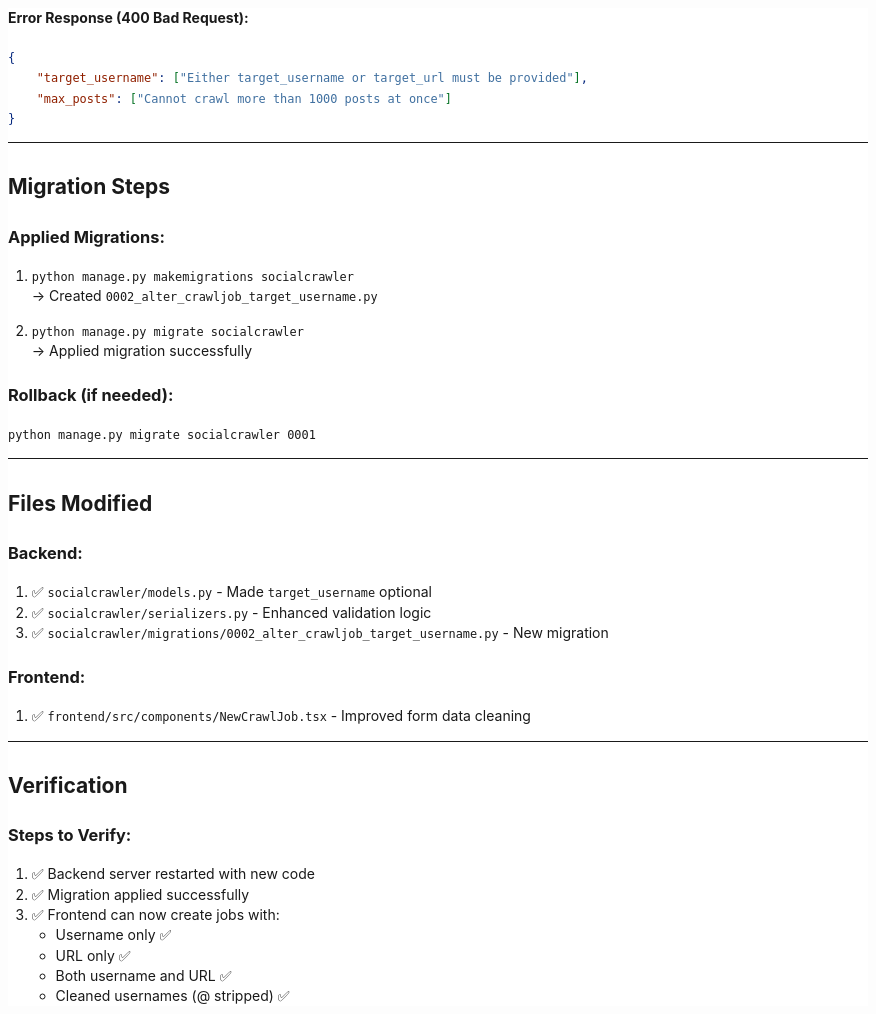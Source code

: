 #### Error Response (400 Bad Request):

```json
{
    "target_username": ["Either target_username or target_url must be provided"],
    "max_posts": ["Cannot crawl more than 1000 posts at once"]
}
```

---

## Migration Steps

### Applied Migrations:
1. `python manage.py makemigrations socialcrawler`  
   → Created `0002_alter_crawljob_target_username.py`

2. `python manage.py migrate socialcrawler`  
   → Applied migration successfully

### Rollback (if needed):
```bash
python manage.py migrate socialcrawler 0001
```

---

## Files Modified

### Backend:
1. ✅ `socialcrawler/models.py` - Made `target_username` optional
2. ✅ `socialcrawler/serializers.py` - Enhanced validation logic
3. ✅ `socialcrawler/migrations/0002_alter_crawljob_target_username.py` - New migration

### Frontend:
1. ✅ `frontend/src/components/NewCrawlJob.tsx` - Improved form data cleaning

---

## Verification

### Steps to Verify:
1. ✅ Backend server restarted with new code
2. ✅ Migration applied successfully
3. ✅ Frontend can now create jobs with:
   - Username only ✅
   - URL only ✅
   - Both username and URL ✅
   - Cleaned usernames (@ stripped) ✅
